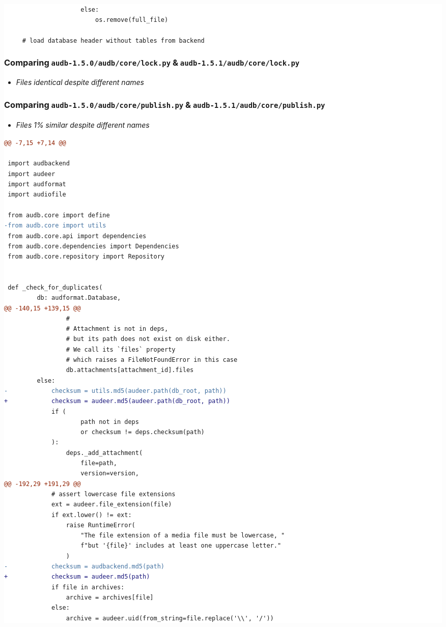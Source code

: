 ```diff
                     else:
                         os.remove(full_file)
 
     # load database header without tables from backend
```

### Comparing `audb-1.5.0/audb/core/lock.py` & `audb-1.5.1/audb/core/lock.py`

 * *Files identical despite different names*

### Comparing `audb-1.5.0/audb/core/publish.py` & `audb-1.5.1/audb/core/publish.py`

 * *Files 1% similar despite different names*

```diff
@@ -7,15 +7,14 @@
 
 import audbackend
 import audeer
 import audformat
 import audiofile
 
 from audb.core import define
-from audb.core import utils
 from audb.core.api import dependencies
 from audb.core.dependencies import Dependencies
 from audb.core.repository import Repository
 
 
 def _check_for_duplicates(
         db: audformat.Database,
@@ -140,15 +139,15 @@
                 #
                 # Attachment is not in deps,
                 # but its path does not exist on disk either.
                 # We call its `files` property
                 # which raises a FileNotFoundError in this case
                 db.attachments[attachment_id].files
         else:
-            checksum = utils.md5(audeer.path(db_root, path))
+            checksum = audeer.md5(audeer.path(db_root, path))
             if (
                     path not in deps
                     or checksum != deps.checksum(path)
             ):
                 deps._add_attachment(
                     file=path,
                     version=version,
@@ -192,29 +191,29 @@
             # assert lowercase file extensions
             ext = audeer.file_extension(file)
             if ext.lower() != ext:
                 raise RuntimeError(
                     "The file extension of a media file must be lowercase, "
                     f"but '{file}' includes at least one uppercase letter."
                 )
-            checksum = audbackend.md5(path)
+            checksum = audeer.md5(path)
             if file in archives:
                 archive = archives[file]
             else:
                 archive = audeer.uid(from_string=file.replace('\\', '/'))
```
